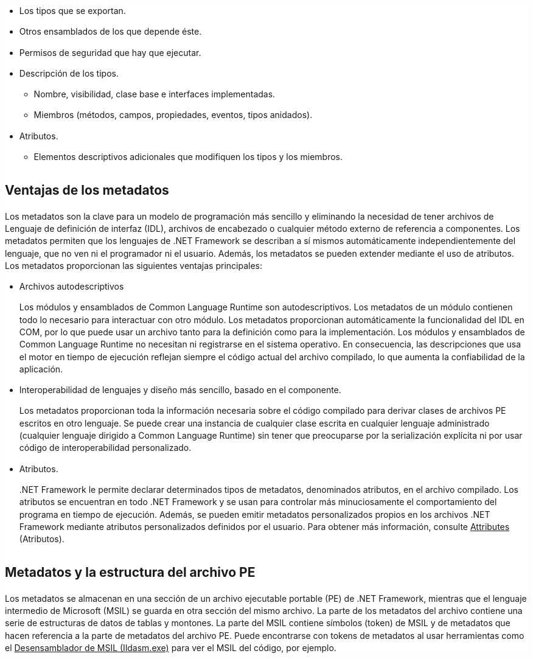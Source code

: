   - Los tipos que se exportan.

  - Otros ensamblados de los que depende éste.

  - Permisos de seguridad que hay que ejecutar.

- Descripción de los tipos.

  - Nombre, visibilidad, clase base e interfaces implementadas.

  - Miembros (métodos, campos, propiedades, eventos, tipos anidados).

- Atributos.

  - Elementos descriptivos adicionales que modifiquen los tipos y los miembros.

## <a name="benefits-of-metadata"></a>Ventajas de los metadatos

Los metadatos son la clave para un modelo de programación más sencillo y eliminando la necesidad de tener archivos de Lenguaje de definición de interfaz (IDL), archivos de encabezado o cualquier método externo de referencia a componentes. Los metadatos permiten que los lenguajes de .NET Framework se describan a sí mismos automáticamente independientemente del lenguaje, que no ven ni el programador ni el usuario. Además, los metadatos se pueden extender mediante el uso de atributos. Los metadatos proporcionan las siguientes ventajas principales:

- Archivos autodescriptivos

  Los módulos y ensamblados de Common Language Runtime son autodescriptivos. Los metadatos de un módulo contienen todo lo necesario para interactuar con otro módulo. Los metadatos proporcionan automáticamente la funcionalidad del IDL en COM, por lo que puede usar un archivo tanto para la definición como para la implementación. Los módulos y ensamblados de Common Language Runtime no necesitan ni registrarse en el sistema operativo. En consecuencia, las descripciones que usa el motor en tiempo de ejecución reflejan siempre el código actual del archivo compilado, lo que aumenta la confiabilidad de la aplicación.

- Interoperabilidad de lenguajes y diseño más sencillo, basado en el componente.

  Los metadatos proporcionan toda la información necesaria sobre el código compilado para derivar clases de archivos PE escritos en otro lenguaje. Se puede crear una instancia de cualquier clase escrita en cualquier lenguaje administrado (cualquier lenguaje dirigido a Common Language Runtime) sin tener que preocuparse por la serialización explícita ni por usar código de interoperabilidad personalizado.

- Atributos.

  .NET Framework le permite declarar determinados tipos de metadatos, denominados atributos, en el archivo compilado. Los atributos se encuentran en todo .NET Framework y se usan para controlar más minuciosamente el comportamiento del programa en tiempo de ejecución. Además, se pueden emitir metadatos personalizados propios en los archivos .NET Framework mediante atributos personalizados definidos por el usuario. Para obtener más información, consulte [Attributes](../../docs/standard/attributes/index.md) (Atributos).

## <a name="metadata-and-the-pe-file-structure"></a>Metadatos y la estructura del archivo PE

Los metadatos se almacenan en una sección de un archivo ejecutable portable (PE) de .NET Framework, mientras que el lenguaje intermedio de Microsoft (MSIL) se guarda en otra sección del mismo archivo. La parte de los metadatos del archivo contiene una serie de estructuras de datos de tablas y montones. La parte del MSIL contiene símbolos (token) de MSIL y de metadatos que hacen referencia a la parte de metadatos del archivo PE. Puede encontrarse con tokens de metadatos al usar herramientas como el [Desensamblador de MSIL (Ildasm.exe)](../../docs/framework/tools/ildasm-exe-il-disassembler.md) para ver el MSIL del código, por ejemplo.
